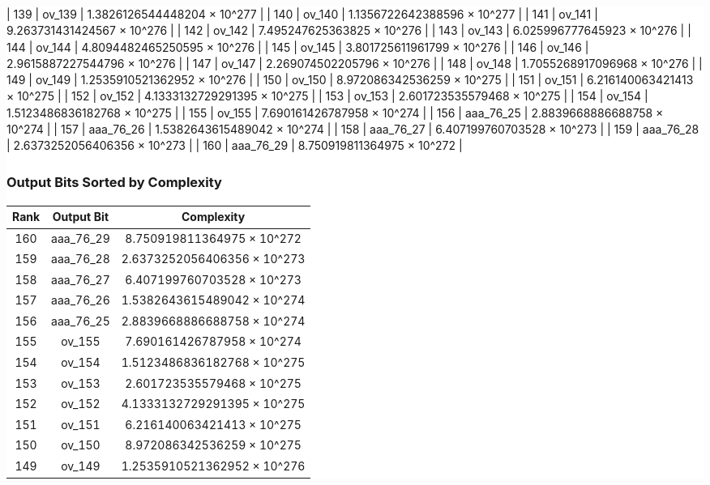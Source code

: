 | 139 | ov_139 | 1.3826126544448204 × 10^277 |
| 140 | ov_140 | 1.1356722642388596 × 10^277 |
| 141 | ov_141 | 9.263731431424567 × 10^276 |
| 142 | ov_142 | 7.495247625363825 × 10^276 |
| 143 | ov_143 | 6.025996777645923 × 10^276 |
| 144 | ov_144 | 4.8094482465250595 × 10^276 |
| 145 | ov_145 | 3.801725611961799 × 10^276 |
| 146 | ov_146 | 2.9615887227544796 × 10^276 |
| 147 | ov_147 | 2.269074502205796 × 10^276 |
| 148 | ov_148 | 1.7055268917096968 × 10^276 |
| 149 | ov_149 | 1.2535910521362952 × 10^276 |
| 150 | ov_150 | 8.972086342536259 × 10^275 |
| 151 | ov_151 | 6.216140063421413 × 10^275 |
| 152 | ov_152 | 4.1333132729291395 × 10^275 |
| 153 | ov_153 | 2.601723535579468 × 10^275 |
| 154 | ov_154 | 1.5123486836182768 × 10^275 |
| 155 | ov_155 | 7.690161426787958 × 10^274 |
| 156 | aaa_76_25 | 2.8839668886688758 × 10^274 |
| 157 | aaa_76_26 | 1.5382643615489042 × 10^274 |
| 158 | aaa_76_27 | 6.407199760703528 × 10^273 |
| 159 | aaa_76_28 | 2.6373252056406356 × 10^273 |
| 160 | aaa_76_29 | 8.750919811364975 × 10^272 |

### Output Bits Sorted by Complexity

| Rank | Output Bit | Complexity |
|:----:|:----------:|:----------:|
| 160 | aaa_76_29 | 8.750919811364975 × 10^272 |
| 159 | aaa_76_28 | 2.6373252056406356 × 10^273 |
| 158 | aaa_76_27 | 6.407199760703528 × 10^273 |
| 157 | aaa_76_26 | 1.5382643615489042 × 10^274 |
| 156 | aaa_76_25 | 2.8839668886688758 × 10^274 |
| 155 | ov_155 | 7.690161426787958 × 10^274 |
| 154 | ov_154 | 1.5123486836182768 × 10^275 |
| 153 | ov_153 | 2.601723535579468 × 10^275 |
| 152 | ov_152 | 4.1333132729291395 × 10^275 |
| 151 | ov_151 | 6.216140063421413 × 10^275 |
| 150 | ov_150 | 8.972086342536259 × 10^275 |
| 149 | ov_149 | 1.2535910521362952 × 10^276 |